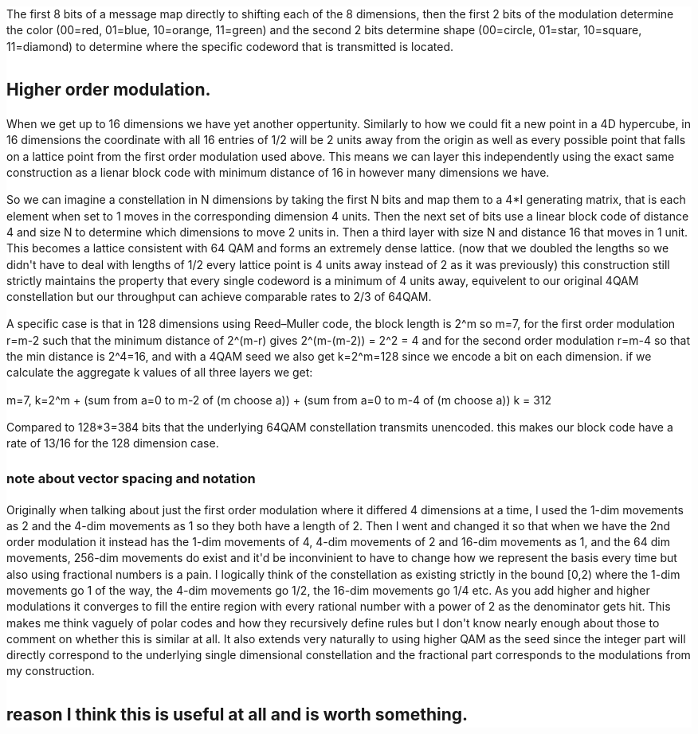 The first 8 bits of a message map directly to shifting each of the 8 dimensions, then the first 2 bits of the modulation determine the color (00=red, 01=blue, 10=orange, 11=green) and the second 2 bits determine shape (00=circle, 01=star, 10=square, 11=diamond) to determine where the specific codeword that is transmitted is located.

## Higher order modulation.

When we get up to 16 dimensions we have yet another oppertunity. Similarly to how we could fit a new point in a 4D hypercube, in 16 dimensions the coordinate with all 16 entries of 1/2 will be 2 units away from the origin as well as every possible point that falls on a lattice point from the first order modulation used above. This means we can layer this independently using the exact same construction as a lienar block code with minimum distance of 16 in however many dimensions we have.

So we can imagine a constellation in N dimensions by taking the first N bits and map them to a 4*I generating matrix, that is each element when set to 1 moves in the corresponding dimension 4 units. Then the next set of bits use a linear block code of distance 4 and size N to determine which dimensions to move 2 units in. Then a third layer with size N and distance 16 that moves in 1 unit. This becomes a lattice consistent with 64 QAM and forms an extremely dense lattice. (now that we doubled the lengths so we didn't have to deal with lengths of 1/2 every lattice point is 4 units away instead of 2 as it was previously) this construction still strictly maintains the property that every single codeword is a minimum of 4 units away, equivelent to our original 4QAM constellation but our throughput can achieve comparable rates to 2/3 of 64QAM.

A specific case is that in 128 dimensions using Reed–Muller code, the block length is 2^m so m=7, for the first order modulation r=m-2 such that the minimum distance of 2^(m-r) gives 2^(m-(m-2)) = 2^2 = 4 and for the second order modulation r=m-4 so that the min distance is 2^4=16, and with a 4QAM seed we also get k=2^m=128 since we encode a bit on each dimension. if we calculate the aggregate k values of all three layers we get:

m=7, k=2^m + (sum from a=0 to m-2 of (m choose a)) + (sum from a=0 to m-4 of (m choose a))
k = 312

Compared to 128*3=384 bits that the underlying 64QAM constellation transmits unencoded. this makes our block code have a rate of 13/16 for the 128 dimension case.

### note about vector spacing and notation

Originally when talking about just the first order modulation where it differed 4 dimensions at a time, I used the 1-dim movements as 2 and the 4-dim movements as 1 so they both have a length of 2. Then I went and changed it so that when we have the 2nd order modulation it instead has the 1-dim movements of 4, 4-dim movements of 2 and 16-dim movements as 1, and the 64 dim movements, 256-dim movements do exist and it'd be inconvinient to have to change how we represent the basis every time but also using fractional numbers is a pain. I logically think of the constellation as existing strictly in the bound [0,2) where the 1-dim movements go 1 of the way, the 4-dim movements go 1/2, the 16-dim movements go 1/4 etc. As you add higher and higher modulations it converges to fill the entire region with every rational number with a power of 2 as the denominator gets hit.  This makes me think vaguely of polar codes and how they recursively define rules but I don't know nearly enough about those to comment on whether this is similar at all. It also extends very naturally to using higher QAM as the seed since the integer part will directly correspond to the underlying single dimensional constellation and the fractional part corresponds to the modulations from my construction.


## reason I think this is useful at all and is worth something.
